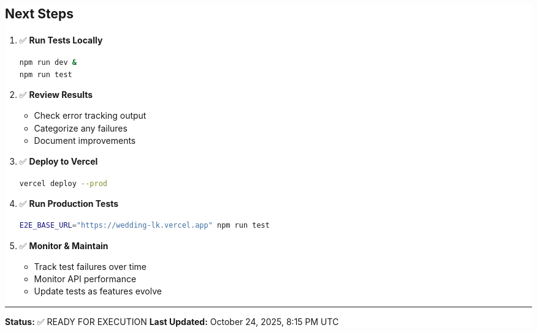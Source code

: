 
## Next Steps

1. ✅ **Run Tests Locally**
   ```bash
   npm run dev &
   npm run test
   ```

2. ✅ **Review Results**
   - Check error tracking output
   - Categorize any failures
   - Document improvements

3. ✅ **Deploy to Vercel**
   ```bash
   vercel deploy --prod
   ```

4. ✅ **Run Production Tests**
   ```bash
   E2E_BASE_URL="https://wedding-lk.vercel.app" npm run test
   ```

5. ✅ **Monitor & Maintain**
   - Track test failures over time
   - Monitor API performance
   - Update tests as features evolve

---

**Status:** ✅ READY FOR EXECUTION
**Last Updated:** October 24, 2025, 8:15 PM UTC
